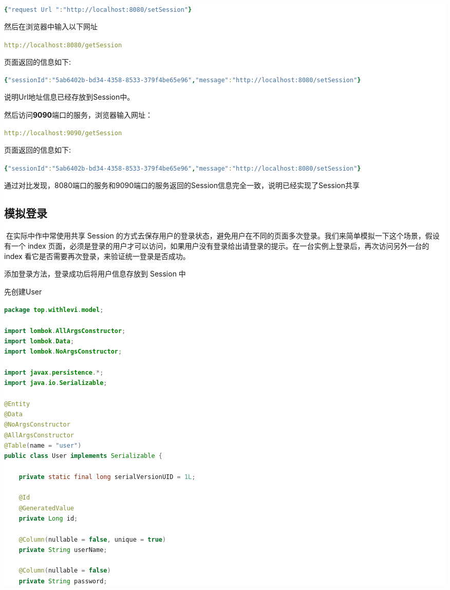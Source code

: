 ```yaml
{"request Url ":"http://localhost:8080/setSession"}
```

然后在浏览器中输入以下网址

```yaml
http://localhost:8080/getSession
```

页面返回的信息如下:

```yaml
{"sessionId":"5ab6402b-bd34-4358-8533-379f4be65e96","message":"http://localhost:8080/setSession"}
```

说明Url地址信息已经存放到Session中。

然后访问**9090**端口的服务，浏览器输入网址：

```yaml
http://localhost:9090/getSession
```

页面返回的信息如下:

```yaml
{"sessionId":"5ab6402b-bd34-4358-8533-379f4be65e96","message":"http://localhost:8080/setSession"}
```

通过对比发现，8080端口的服务和9090端口的服务返回的Session信息完全一致，说明已经实现了Session共享



## 模拟登录

​		在实际中作中常使用共享 Session 的方式去保存用户的登录状态，避免用户在不同的页面多次登录。我们来简单模拟一下这个场景，假设有一个 index 页面，必须是登录的用户才可以访问，如果用户没有登录给出请登录的提示。在一台实例上登录后，再次访问另外一台的 index 看它是否需要再次登录，来验证统一登录是否成功。

添加登录方法，登录成功后将用户信息存放到 Session 中

先创建User

```java
package top.withlevi.model;

import lombok.AllArgsConstructor;
import lombok.Data;
import lombok.NoArgsConstructor;

import javax.persistence.*;
import java.io.Serializable;

@Entity
@Data
@NoArgsConstructor
@AllArgsConstructor
@Table(name = "user")
public class User implements Serializable {

    private static final long serialVersionUID = 1L;

    @Id
    @GeneratedValue
    private Long id;

    @Column(nullable = false, unique = true)
    private String userName;

    @Column(nullable = false)
    private String password;

```